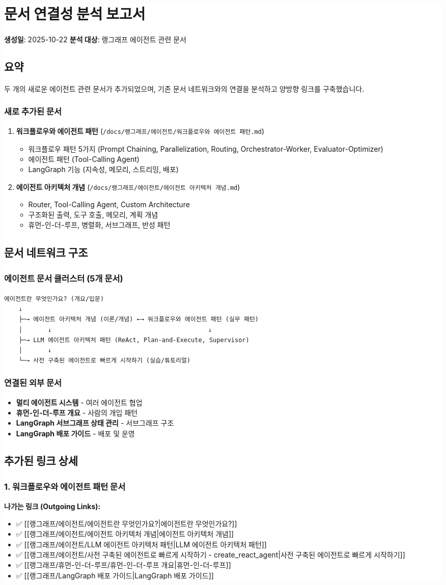 # 문서 연결성 분석 보고서

**생성일**: 2025-10-22
**분석 대상**: 랭그래프 에이전트 관련 문서

## 요약

두 개의 새로운 에이전트 관련 문서가 추가되었으며, 기존 문서 네트워크와의 연결을 분석하고 양방향 링크를 구축했습니다.

### 새로 추가된 문서

1. **워크플로우와 에이전트 패턴** (`/docs/랭그래프/에이전트/워크플로우와 에이전트 패턴.md`)
   - 워크플로우 패턴 5가지 (Prompt Chaining, Parallelization, Routing, Orchestrator-Worker, Evaluator-Optimizer)
   - 에이전트 패턴 (Tool-Calling Agent)
   - LangGraph 기능 (지속성, 메모리, 스트리밍, 배포)

2. **에이전트 아키텍처 개념** (`/docs/랭그래프/에이전트/에이전트 아키텍처 개념.md`)
   - Router, Tool-Calling Agent, Custom Architecture
   - 구조화된 출력, 도구 호출, 메모리, 계획 개념
   - 휴먼-인-더-루프, 병렬화, 서브그래프, 반성 패턴

## 문서 네트워크 구조

### 에이전트 문서 클러스터 (5개 문서)

```
에이전트란 무엇인가요? (개요/입문)
    ↓
    ├─→ 에이전트 아키텍처 개념 (이론/개념) ←→ 워크플로우와 에이전트 패턴 (실무 패턴)
    │       ↓                                           ↓
    ├─→ LLM 에이전트 아키텍처 패턴 (ReAct, Plan-and-Execute, Supervisor)
    │       ↓
    └─→ 사전 구축된 에이전트로 빠르게 시작하기 (실습/튜토리얼)
```

### 연결된 외부 문서

- **멀티 에이전트 시스템** - 여러 에이전트 협업
- **휴먼-인-더-루프 개요** - 사람의 개입 패턴
- **LangGraph 서브그래프 상태 관리** - 서브그래프 구조
- **LangGraph 배포 가이드** - 배포 및 운영

## 추가된 링크 상세

### 1. 워크플로우와 에이전트 패턴 문서

**나가는 링크 (Outgoing Links):**
- ✅ [[랭그래프/에이전트/에이전트란 무엇인가요?|에이전트란 무엇인가요?]]
- ✅ [[랭그래프/에이전트/에이전트 아키텍처 개념|에이전트 아키텍처 개념]]
- ✅ [[랭그래프/에이전트/LLM 에이전트 아키텍처 패턴|LLM 에이전트 아키텍처 패턴]]
- ✅ [[랭그래프/에이전트/사전 구축된 에이전트로 빠르게 시작하기 - create_react_agent|사전 구축된 에이전트로 빠르게 시작하기]]
- ✅ [[랭그래프/휴먼-인-더-루프/휴먼-인-더-루프 개요|휴먼-인-더-루프]]
- ✅ [[랭그래프/LangGraph 배포 가이드|LangGraph 배포 가이드]]
